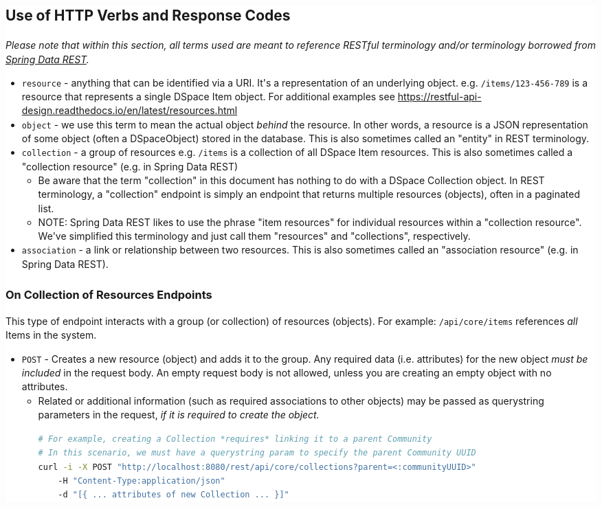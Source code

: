 ## Use of HTTP Verbs and Response Codes

_Please note that within this section, all terms used are meant to reference RESTful terminology and/or terminology
borrowed
from [Spring Data REST](https://docs.spring.io/spring-data/rest/docs/current/reference/html/#repository-resources)._

- `resource` - anything that can be identified via a URI. It's a representation of an underlying object.
  e.g. `/items/123-456-789` is a resource that represents a single DSpace Item object. For additional examples
  see https://restful-api-design.readthedocs.io/en/latest/resources.html
- `object` - we use this term to mean the actual object *behind* the resource. In other words, a resource is a JSON
  representation of some object (often a DSpaceObject) stored in the database. This is also sometimes called an "entity"
  in REST terminology.
- `collection` - a group of resources e.g. `/items` is a collection of all DSpace Item resources. This is also sometimes
  called a "collection resource" (e.g. in Spring Data REST)
    - Be aware that the term "collection" in this document has nothing to do with a DSpace Collection object. In REST
      terminology, a "collection" endpoint is simply an endpoint that returns multiple resources (objects), often in a
      paginated list.
    - NOTE: Spring Data REST likes to use the phrase "item resources" for individual resources within a "collection
      resource". We've simplified this terminology and just call them "resources" and "collections", respectively.
- `association` - a link or relationship between two resources. This is also sometimes called an "association
  resource" (e.g. in Spring Data REST).

### On Collection of Resources Endpoints

This type of endpoint interacts with a group (or collection) of resources (objects). For example: `/api/core/items`
references *all* Items in the system.

- `POST` -
  Creates a new resource (object) and adds it to the group. Any required data (i.e. attributes) for the new object _must
  be included_ in the request body. An empty request body is not allowed, unless you are creating an empty object with
  no attributes.
    - Related or additional information (such as required associations to other objects) may be passed as querystring
      parameters in the request, _if it is required to create the object._
        ```bash
        # For example, creating a Collection *requires* linking it to a parent Community
        # In this scenario, we must have a querystring param to specify the parent Community UUID
        curl -i -X POST "http://localhost:8080/rest/api/core/collections?parent=<:communityUUID>" 
            -H "Content-Type:application/json" 
            -d "[{ ... attributes of new Collection ... }]"
        ```

